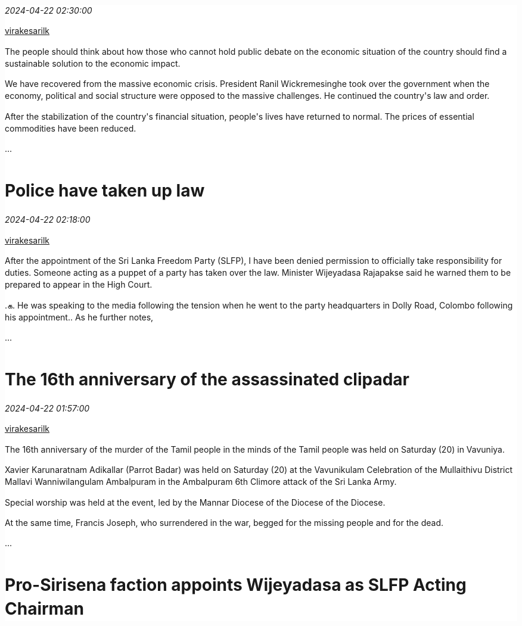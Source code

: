 *2024-04-22 02:30:00*

[virakesarilk](https://www.virakesari.lk/article/181609)

The people should think about how those who cannot hold public debate on the economic situation of the country should find a sustainable solution to the economic impact.

We have recovered from the massive economic crisis. President Ranil Wickremesinghe took over the government when the economy, political and social structure were opposed to the massive challenges. He continued the country's law and order.

After the stabilization of the country's financial situation, people's lives have returned to normal. The prices of essential commodities have been reduced.

...



# Police have taken up law

*2024-04-22 02:18:00*

[virakesarilk](https://www.virakesari.lk/article/181608)

After the appointment of the Sri Lanka Freedom Party (SLFP), I have been denied permission to officially take responsibility for duties. Someone acting as a puppet of a party has taken over the law. Minister Wijeyadasa Rajapakse said he warned them to be prepared to appear in the High Court.

.க. He was speaking to the media following the tension when he went to the party headquarters in Dolly Road, Colombo following his appointment.. As he further notes,

...



# The 16th anniversary of the assassinated clipadar

*2024-04-22 01:57:00*

[virakesarilk](https://www.virakesari.lk/article/181607)

The 16th anniversary of the murder of the Tamil people in the minds of the Tamil people was held on Saturday (20) in Vavuniya.

Xavier Karunaratnam Adikallar (Parrot Badar) was held on Saturday (20) at the Vavunikulam Celebration of the Mullaithivu District Mallavi Wanniwilangulam Ambalpuram in the Ambalpuram 6th Climore attack of the Sri Lanka Army.

Special worship was held at the event, led by the Mannar Diocese of the Diocese of the Diocese.

At the same time, Francis Joseph, who surrendered in the war, begged for the missing people and for the dead.

...



# Pro-Sirisena faction appoints Wijeyadasa as SLFP Acting Chairman
